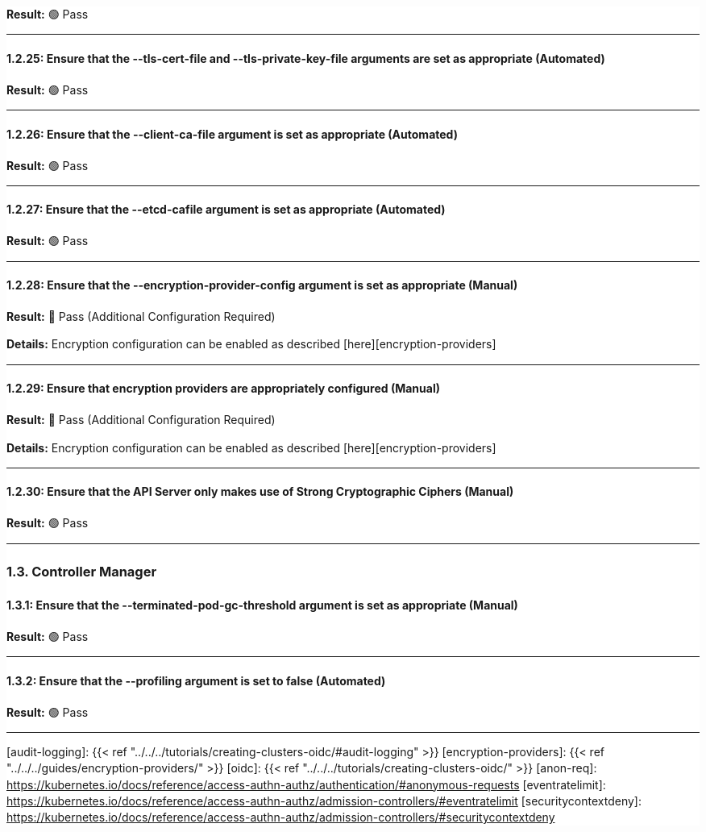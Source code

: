**Result:** 🟢 Pass

---
#### 1.2.25: Ensure that the --tls-cert-file and --tls-private-key-file arguments are set as appropriate (Automated)

**Result:** 🟢 Pass

---
#### 1.2.26: Ensure that the --client-ca-file argument is set as appropriate (Automated)

**Result:** 🟢 Pass

---
#### 1.2.27: Ensure that the --etcd-cafile argument is set as appropriate (Automated)

**Result:** 🟢 Pass

---
#### 1.2.28: Ensure that the --encryption-provider-config argument is set as appropriate (Manual)

**Result:** 🔵 Pass (Additional Configuration Required)

**Details:** Encryption configuration can be enabled as described [here][encryption-providers]

---
#### 1.2.29: Ensure that encryption providers are appropriately configured (Manual)

**Result:** 🔵 Pass (Additional Configuration Required)

**Details:** Encryption configuration can be enabled as described [here][encryption-providers]

---
#### 1.2.30: Ensure that the API Server only makes use of Strong Cryptographic Ciphers (Manual)

**Result:** 🟢 Pass

---
### 1.3. Controller Manager
#### 1.3.1: Ensure that the --terminated-pod-gc-threshold argument is set as appropriate (Manual)

**Result:** 🟢 Pass

---
#### 1.3.2: Ensure that the --profiling argument is set to false (Automated)

**Result:** 🟢 Pass

---

[audit-logging]: {{< ref "../../../tutorials/creating-clusters-oidc/#audit-logging" >}}
[encryption-providers]: {{< ref "../../../guides/encryption-providers/" >}}
[oidc]: {{< ref "../../../tutorials/creating-clusters-oidc/" >}}
[anon-req]: https://kubernetes.io/docs/reference/access-authn-authz/authentication/#anonymous-requests
[eventratelimit]: https://kubernetes.io/docs/reference/access-authn-authz/admission-controllers/#eventratelimit
[securitycontextdeny]: https://kubernetes.io/docs/reference/access-authn-authz/admission-controllers/#securitycontextdeny